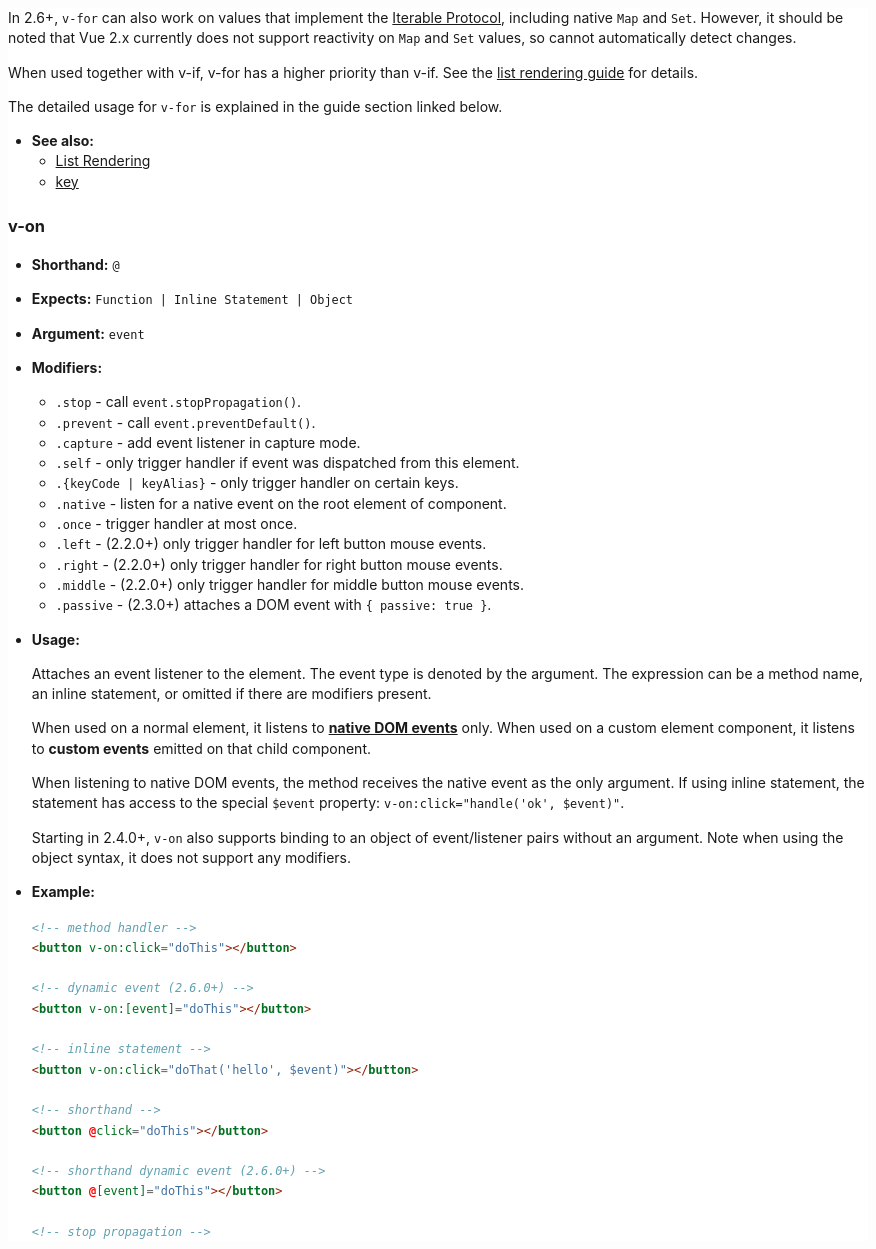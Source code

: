   In 2.6+, `v-for` can also work on values that implement the [Iterable Protocol](https://developer.mozilla.org/en-US/docs/Web/JavaScript/Reference/Iteration_protocols#The_iterable_protocol), including native `Map` and `Set`. However, it should be noted that Vue 2.x currently does not support reactivity on `Map` and `Set` values, so cannot automatically detect changes.

  <p class="tip">When used together with v-if, v-for has a higher priority than v-if. See the <a href="../guide/list.html#v-for-with-v-if">list rendering guide</a> for details.</p>

  The detailed usage for `v-for` is explained in the guide section linked below.

- **See also:**
  - [List Rendering](../guide/list.html)
  - [key](../guide/list.html#key)

### v-on

- **Shorthand:** `@`

- **Expects:** `Function | Inline Statement | Object`

- **Argument:** `event`

- **Modifiers:**
  - `.stop` - call `event.stopPropagation()`.
  - `.prevent` - call `event.preventDefault()`.
  - `.capture` - add event listener in capture mode.
  - `.self` - only trigger handler if event was dispatched from this element.
  - `.{keyCode | keyAlias}` - only trigger handler on certain keys.
  - `.native` - listen for a native event on the root element of component.
  - `.once` - trigger handler at most once.
  - `.left` - (2.2.0+) only trigger handler for left button mouse events.
  - `.right` - (2.2.0+) only trigger handler for right button mouse events.
  - `.middle` - (2.2.0+) only trigger handler for middle button mouse events.
  - `.passive` - (2.3.0+) attaches a DOM event with `{ passive: true }`.

- **Usage:**

  Attaches an event listener to the element. The event type is denoted by the argument. The expression can be a method name, an inline statement, or omitted if there are modifiers present.

  When used on a normal element, it listens to [**native DOM events**](https://developer.mozilla.org/en-US/docs/Web/Events) only. When used on a custom element component, it listens to **custom events** emitted on that child component.

  When listening to native DOM events, the method receives the native event as the only argument. If using inline statement, the statement has access to the special `$event` property: `v-on:click="handle('ok', $event)"`.

  Starting in 2.4.0+, `v-on` also supports binding to an object of event/listener pairs without an argument. Note when using the object syntax, it does not support any modifiers.

- **Example:**

  ```html
  <!-- method handler -->
  <button v-on:click="doThis"></button>

  <!-- dynamic event (2.6.0+) -->
  <button v-on:[event]="doThis"></button>

  <!-- inline statement -->
  <button v-on:click="doThat('hello', $event)"></button>

  <!-- shorthand -->
  <button @click="doThis"></button>

  <!-- shorthand dynamic event (2.6.0+) -->
  <button @[event]="doThis"></button>

  <!-- stop propagation -->
  ```